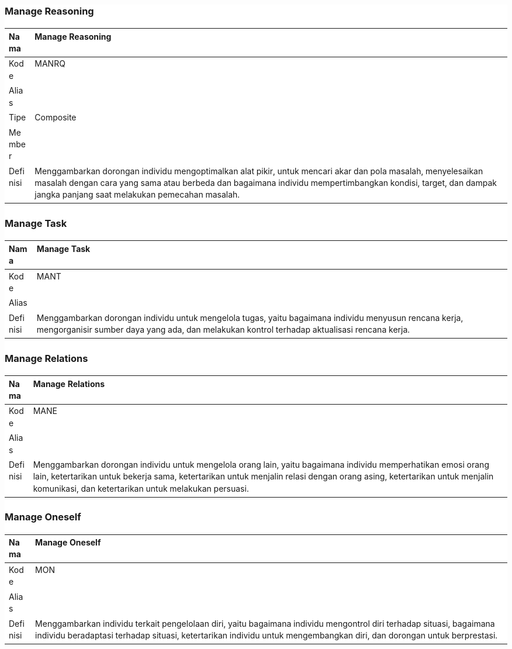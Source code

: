 ### Manage Reasoning

Nama | Manage Reasoning
:----|:----
Kode | MANRQ
Alias |
Tipe | Composite
Member | 
Definisi |Menggambarkan dorongan individu mengoptimalkan alat pikir, untuk mencari akar dan pola masalah, menyelesaikan masalah dengan cara yang sama atau berbeda dan bagaimana individu mempertimbangkan kondisi, target, dan dampak jangka panjang saat melakukan pemecahan masalah.

### Manage Task

Nama | Manage Task
:----|:----
Kode | MANT
Alias |
Definisi |Menggambarkan dorongan individu untuk mengelola tugas, yaitu bagaimana individu menyusun rencana kerja, mengorganisir sumber daya yang ada, dan melakukan kontrol terhadap aktualisasi rencana kerja.

### Manage Relations

Nama | Manage Relations
:----|:----
Kode | MANE
Alias |
Definisi |Menggambarkan dorongan individu untuk mengelola orang lain, yaitu bagaimana individu memperhatikan emosi orang lain, ketertarikan untuk bekerja sama, ketertarikan untuk menjalin relasi dengan orang asing, ketertarikan untuk menjalin komunikasi, dan ketertarikan untuk melakukan persuasi.

### Manage Oneself

Nama | Manage Oneself
:----|:----
Kode | MON
Alias |
Definisi | Menggambarkan individu terkait pengelolaan diri, yaitu bagaimana individu mengontrol diri terhadap situasi, bagaimana individu beradaptasi terhadap situasi, ketertarikan individu untuk mengembangkan diri, dan dorongan untuk berprestasi.
